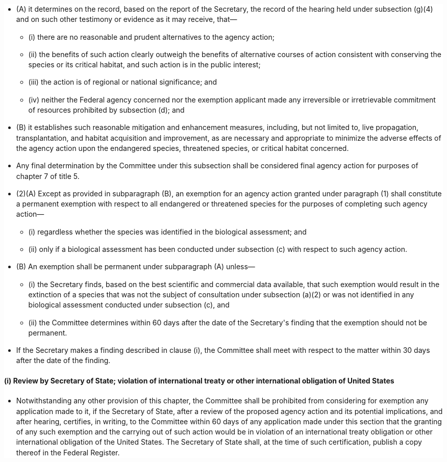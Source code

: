   * (A) it determines on the record, based on the report of the Secretary, the record of the hearing held under subsection (g)(4) and on such other testimony or evidence as it may receive, that—

    * (i) there are no reasonable and prudent alternatives to the agency action;

    * (ii) the benefits of such action clearly outweigh the benefits of alternative courses of action consistent with conserving the species or its critical habitat, and such action is in the public interest;

    * (iii) the action is of regional or national significance; and

    * (iv) neither the Federal agency concerned nor the exemption applicant made any irreversible or irretrievable commitment of resources prohibited by subsection (d); and


  * (B) it establishes such reasonable mitigation and enhancement measures, including, but not limited to, live propagation, transplantation, and habitat acquisition and improvement, as are necessary and appropriate to minimize the adverse effects of the agency action upon the endangered species, threatened species, or critical habitat concerned.


* Any final determination by the Committee under this subsection shall be considered final agency action for purposes of chapter 7 of title 5.

* (2)(A) Except as provided in subparagraph (B), an exemption for an agency action granted under paragraph (1) shall constitute a permanent exemption with respect to all endangered or threatened species for the purposes of completing such agency action—

  * (i) regardless whether the species was identified in the biological assessment; and

  * (ii) only if a biological assessment has been conducted under subsection (c) with respect to such agency action.


* (B) An exemption shall be permanent under subparagraph (A) unless—

  * (i) the Secretary finds, based on the best scientific and commercial data available, that such exemption would result in the extinction of a species that was not the subject of consultation under subsection (a)(2) or was not identified in any biological assessment conducted under subsection (c), and

  * (ii) the Committee determines within 60 days after the date of the Secretary's finding that the exemption should not be permanent.


* If the Secretary makes a finding described in clause (i), the Committee shall meet with respect to the matter within 30 days after the date of the finding.

#### (i) Review by Secretary of State; violation of international treaty or other international obligation of United States
* Notwithstanding any other provision of this chapter, the Committee shall be prohibited from considering for exemption any application made to it, if the Secretary of State, after a review of the proposed agency action and its potential implications, and after hearing, certifies, in writing, to the Committee within 60 days of any application made under this section that the granting of any such exemption and the carrying out of such action would be in violation of an international treaty obligation or other international obligation of the United States. The Secretary of State shall, at the time of such certification, publish a copy thereof in the Federal Register.
